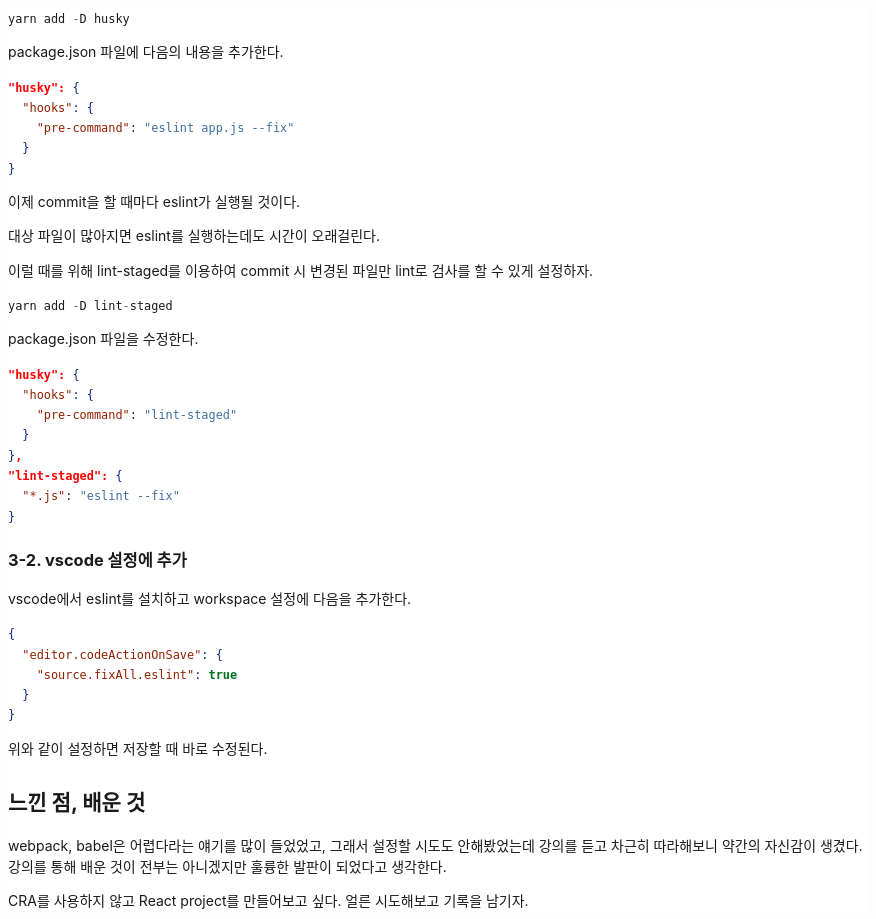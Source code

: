 ```js
yarn add -D husky
```

package.json 파일에 다음의 내용을 추가한다.

```json
"husky": {
  "hooks": {
    "pre-command": "eslint app.js --fix"
  }
}
```

이제 commit을 할 때마다 eslint가 실행될 것이다.

대상 파일이 많아지면 eslint를 실행하는데도 시간이 오래걸린다.

이럴 때를 위해 lint-staged를 이용하여 commit 시 변경된 파일만 lint로 검사를 할 수 있게 설정하자.

```js
yarn add -D lint-staged
```

package.json 파일을 수정한다.

```json
"husky": {
  "hooks": {
    "pre-command": "lint-staged"
  }
},
"lint-staged": {
  "*.js": "eslint --fix"
}
```

### 3-2. vscode 설정에 추가

vscode에서 eslint를 설치하고 workspace 설정에 다음을 추가한다.

```json
{
  "editor.codeActionOnSave": {
    "source.fixAll.eslint": true
  }
}
```

위와 같이 설정하면 저장할 때 바로 수정된다.

## 느낀 점, 배운 것

webpack, babel은 어렵다라는 얘기를 많이 들었었고, 그래서 설정할 시도도 안해봤었는데 강의를 듣고 차근히 따라해보니 약간의 자신감이 생겼다. 강의를 통해 배운 것이 전부는 아니겠지만 훌륭한 발판이 되었다고 생각한다.

CRA를 사용하지 않고 React project를 만들어보고 싶다. 얼른 시도해보고 기록을 남기자.
